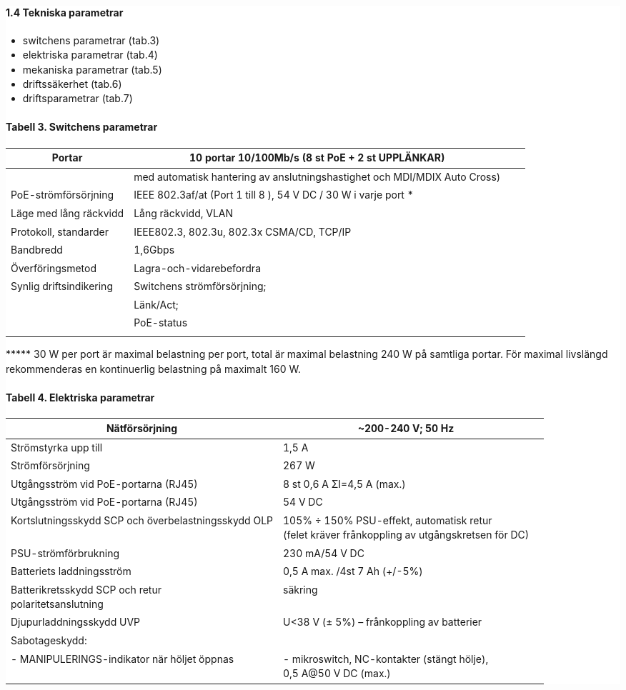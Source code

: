 #### **1.4 Tekniska parametrar**

- switchens parametrar (tab.3)
- elektriska parametrar (tab.4)
- mekaniska parametrar (tab.5)
- driftssäkerhet (tab.6)
- driftsparametrar (tab.7)

#### **Tabell 3. Switchens parametrar**

| Portar                  | 10 portar 10/100Mb/s (8 st PoE + 2 st UPPLÄNKAR)                          |  |  |
|-------------------------|---------------------------------------------------------------------------|--|--|
|                         | med automatisk hantering av anslutningshastighet och MDI/MDIX Auto Cross) |  |  |
| PoE-strömförsörjning    | IEEE 802.3af/at (Port 1 till 8 ), 54 V DC / 30 W i varje port *           |  |  |
| Läge med lång räckvidd  | Lång räckvidd, VLAN                                                       |  |  |
| Protokoll, standarder   | IEEE802.3, 802.3u, 802.3x CSMA/CD, TCP/IP                                 |  |  |
| Bandbredd               | 1,6Gbps                                                                   |  |  |
| Överföringsmetod        | Lagra-och-vidarebefordra                                                  |  |  |
| Synlig driftsindikering | Switchens strömförsörjning;                                               |  |  |
|                         | Länk/Act;                                                                 |  |  |
|                         | PoE-status                                                                |  |  |
|                         |                                                                           |  |  |

***** 30 W per port är maximal belastning per port, total är maximal belastning 240 W på samtliga portar. För maximal livslängd rekommenderas en kontinuerlig belastning på maximalt 160 W.

#### **Tabell 4. Elektriska parametrar**

| Nätförsörjning                                          | ~200-240 V; 50 Hz                                                                                |  |
|---------------------------------------------------------|--------------------------------------------------------------------------------------------------|--|
| Strömstyrka upp till                                    | 1,5 A                                                                                            |  |
| Strömförsörjning                                        | 267 W                                                                                            |  |
| Utgångsström vid PoE-portarna (RJ45)                    | 8 st 0,6 A ΣI=4,5 A (max.)                                                                       |  |
| Utgångsström vid PoE-portarna (RJ45)                    | 54 V DC                                                                                          |  |
| Kortslutningsskydd SCP och överbelastningsskydd OLP     | 105% ÷ 150% PSU-effekt, automatisk retur<br>(felet kräver frånkoppling av utgångskretsen för DC) |  |
| PSU-strömförbrukning                                    | 230 mA/54 V DC                                                                                   |  |
| Batteriets laddningsström                               | 0,5 A max. /4st 7 Ah (+/-5%)                                                                     |  |
| Batterikretsskydd SCP och retur<br>polaritetsanslutning | säkring                                                                                          |  |
| Djupurladdningsskydd UVP                                | U<38 V (± 5%) – frånkoppling av batterier                                                        |  |
| Sabotageskydd:                                          |                                                                                                  |  |
| - MANIPULERINGS-indikator när höljet öppnas             | - mikroswitch, NC-kontakter (stängt hölje),<br>0,5 A@50 V DC (max.)                              |  |
